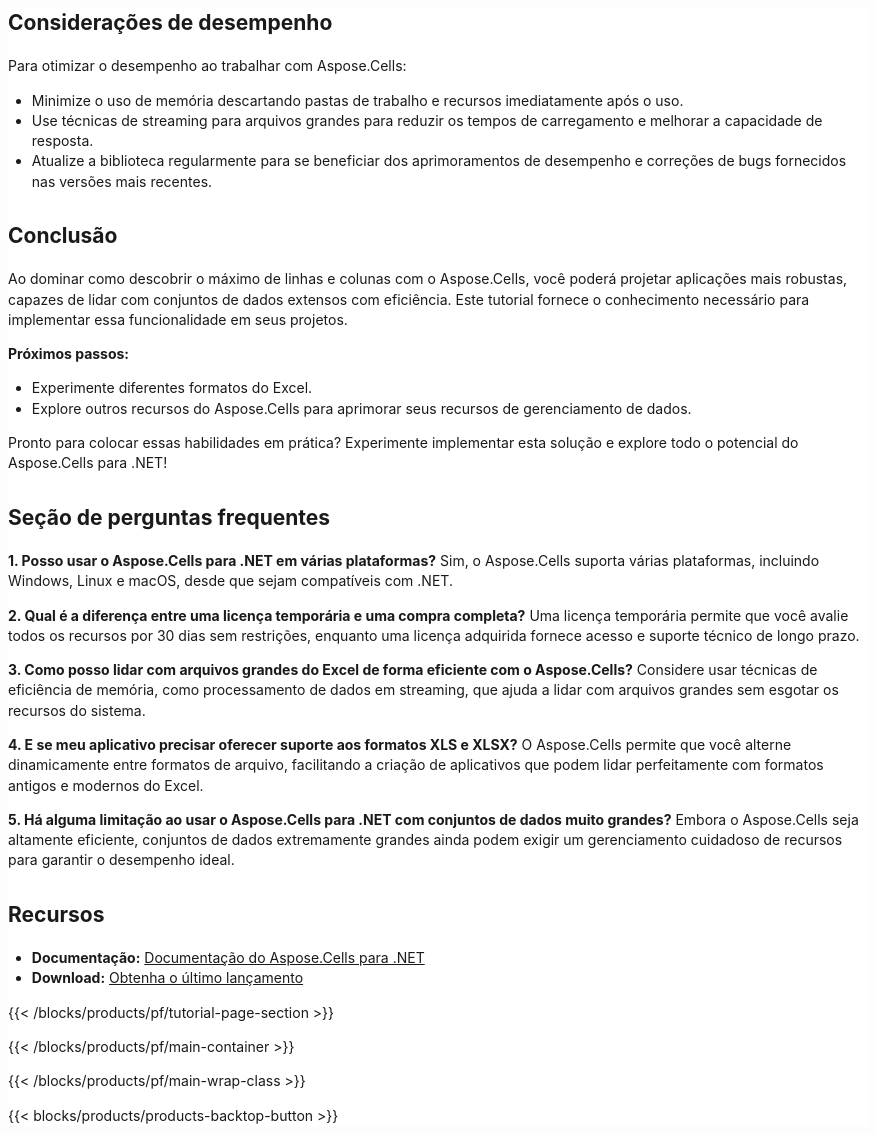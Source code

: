 ## Considerações de desempenho
Para otimizar o desempenho ao trabalhar com Aspose.Cells:
- Minimize o uso de memória descartando pastas de trabalho e recursos imediatamente após o uso.
- Use técnicas de streaming para arquivos grandes para reduzir os tempos de carregamento e melhorar a capacidade de resposta.
- Atualize a biblioteca regularmente para se beneficiar dos aprimoramentos de desempenho e correções de bugs fornecidos nas versões mais recentes.

## Conclusão
Ao dominar como descobrir o máximo de linhas e colunas com o Aspose.Cells, você poderá projetar aplicações mais robustas, capazes de lidar com conjuntos de dados extensos com eficiência. Este tutorial fornece o conhecimento necessário para implementar essa funcionalidade em seus projetos.

**Próximos passos:**
- Experimente diferentes formatos do Excel.
- Explore outros recursos do Aspose.Cells para aprimorar seus recursos de gerenciamento de dados.

Pronto para colocar essas habilidades em prática? Experimente implementar esta solução e explore todo o potencial do Aspose.Cells para .NET!

## Seção de perguntas frequentes
**1. Posso usar o Aspose.Cells para .NET em várias plataformas?**
Sim, o Aspose.Cells suporta várias plataformas, incluindo Windows, Linux e macOS, desde que sejam compatíveis com .NET.

**2. Qual é a diferença entre uma licença temporária e uma compra completa?**
Uma licença temporária permite que você avalie todos os recursos por 30 dias sem restrições, enquanto uma licença adquirida fornece acesso e suporte técnico de longo prazo.

**3. Como posso lidar com arquivos grandes do Excel de forma eficiente com o Aspose.Cells?**
Considere usar técnicas de eficiência de memória, como processamento de dados em streaming, que ajuda a lidar com arquivos grandes sem esgotar os recursos do sistema.

**4. E se meu aplicativo precisar oferecer suporte aos formatos XLS e XLSX?**
O Aspose.Cells permite que você alterne dinamicamente entre formatos de arquivo, facilitando a criação de aplicativos que podem lidar perfeitamente com formatos antigos e modernos do Excel.

**5. Há alguma limitação ao usar o Aspose.Cells para .NET com conjuntos de dados muito grandes?**
Embora o Aspose.Cells seja altamente eficiente, conjuntos de dados extremamente grandes ainda podem exigir um gerenciamento cuidadoso de recursos para garantir o desempenho ideal.

## Recursos
- **Documentação:** [Documentação do Aspose.Cells para .NET](https://reference.aspose.com/cells/net/)
- **Download:** [Obtenha o último lançamento](https://releases.aspose.com/cells/net)

{{< /blocks/products/pf/tutorial-page-section >}}

{{< /blocks/products/pf/main-container >}}

{{< /blocks/products/pf/main-wrap-class >}}

{{< blocks/products/products-backtop-button >}}